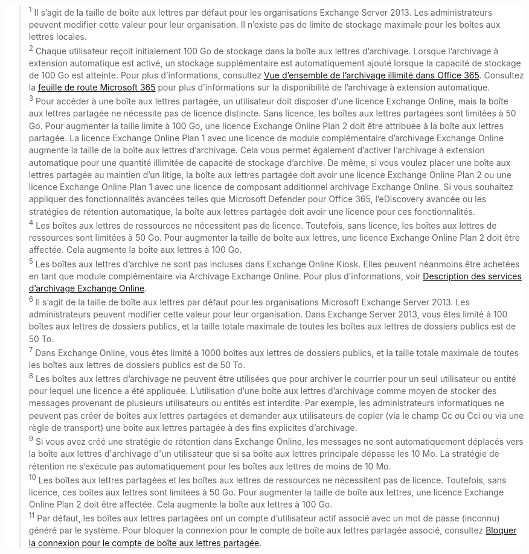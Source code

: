 > <sup>1</sup> Il s’agit de la taille de boîte aux lettres par défaut pour les organisations Exchange Server 2013. Les administrateurs peuvent modifier cette valeur pour leur organisation. Il n’existe pas de limite de stockage maximale pour les boîtes aux lettres locales. <br/> <sup>2</sup> Chaque utilisateur reçoit initialement 100 Go de stockage dans la boîte aux lettres d’archivage. Lorsque l’archivage à extension automatique est activé, un stockage supplémentaire est automatiquement ajouté lorsque la capacité de stockage de 100 Go est atteinte. Pour plus d’informations, consultez [Vue d’ensemble de l’archivage illimité dans Office 365](/microsoft-365/compliance/unlimited-archiving). Consultez la [feuille de route Microsoft 365](https://go.microsoft.com/fwlink/?LinkId=509914) pour plus d’informations sur la disponibilité de l’archivage à extension automatique. <br/> <sup>3</sup> Pour accéder à une boîte aux lettres partagée, un utilisateur doit disposer d’une licence Exchange Online, mais la boîte aux lettres partagée ne nécessite pas de licence distincte. Sans licence, les boîtes aux lettres partagées sont limitées à 50 Go. Pour augmenter la taille limite à 100 Go, une licence Exchange Online Plan 2 doit être attribuée à la boîte aux lettres partagée. La licence Exchange Online Plan 1 avec une licence de module complémentaire d’archivage Exchange Online augmente la taille de la boîte aux lettres d’archivage. Cela vous permet également d’activer l’archivage à extension automatique pour une quantité illimitée de capacité de stockage d’archive. De même, si vous voulez placer une boîte aux lettres partagée au maintien d’un litige, la boîte aux lettres partagée doit avoir une licence Exchange Online Plan 2 ou une licence Exchange Online Plan 1 avec une licence de composant additionnel archivage Exchange Online. Si vous souhaitez appliquer des fonctionnalités avancées telles que Microsoft Defender pour Office 365, l’eDiscovery avancée ou les stratégies de rétention automatique, la boîte aux lettres partagée doit avoir une licence pour ces fonctionnalités. <br/> <sup>4</sup> Les boîtes aux lettres de ressources ne nécessitent pas de licence. Toutefois, sans licence, les boîtes aux lettres de ressources sont limitées à 50 Go. Pour augmenter la taille de boîte aux lettres, une licence Exchange Online Plan 2 doit être affectée. Cela augmente la boîte aux lettres à 100 Go. <br/> <sup>5</sup> Les boîtes aux lettres d’archive ne sont pas incluses dans Exchange Online Kiosk. Elles peuvent néanmoins être achetées en tant que module complémentaire via Archivage Exchange Online. Pour plus d’informations, voir [Description des services d’archivage Exchange Online](../exchange-online-archiving-service-description/exchange-online-archiving-service-description.md). <br/> <sup>6</sup> Il s’agit de la taille de boîte aux lettres par défaut pour les organisations Microsoft Exchange Server 2013. Les administrateurs peuvent modifier cette valeur pour leur organisation. Dans Exchange Server 2013, vous êtes limité à 100 boîtes aux lettres de dossiers publics, et la taille totale maximale de toutes les boîtes aux lettres de dossiers publics est de 50 To. <br/> <sup>7</sup> Dans Exchange Online, vous êtes limité à 1000 boîtes aux lettres de dossiers publics, et la taille totale maximale de toutes les boîtes aux lettres de dossiers publics est de 50 To.  <br/> <sup>8</sup> Les boîtes aux lettres d’archivage ne peuvent être utilisées que pour archiver le courrier pour un seul utilisateur ou entité pour lequel une licence a été appliquée. L’utilisation d’une boîte aux lettres d’archivage comme moyen de stocker des messages provenant de plusieurs utilisateurs ou entités est interdite. Par exemple, les administrateurs informatiques ne peuvent pas créer de boîtes aux lettres partagées et demander aux utilisateurs de copier (via le champ Cc ou Cci ou via une règle de transport) une boîte aux lettres partagée à des fins explicites d’archivage. <br/> <sup>9</sup> Si vous avez créé une stratégie de rétention dans Exchange Online, les messages ne sont automatiquement déplacés vers la boîte aux lettres d'archivage d'un utilisateur que si sa boîte aux lettres principale dépasse les 10 Mo. La stratégie de rétention ne s’exécute pas automatiquement pour les boîtes aux lettres de moins de 10 Mo. <br/> <sup>10</sup> Les boîtes aux lettres partagées et les boîtes aux lettres de ressources ne nécessitent pas de licence. Toutefois, sans licence, ces boîtes aux lettres sont limitées à 50 Go. Pour augmenter la taille de boîte aux lettres, une licence Exchange Online Plan 2 doit être affectée. Cela augmente la boîte aux lettres à 100 Go. <br/> <sup>11</sup> Par défaut, les boîtes aux lettres partagées ont un compte d’utilisateur actif associé avec un mot de passe (inconnu) généré par le système. Pour bloquer la connexion pour le compte de boîte aux lettres partagée associé, consultez [Bloquer la connexion pour le compte de boîte aux lettres partagée](/office365/admin/email/create-a-shared-mailbox#block-sign-in-for-the-shared-mailbox-account).
